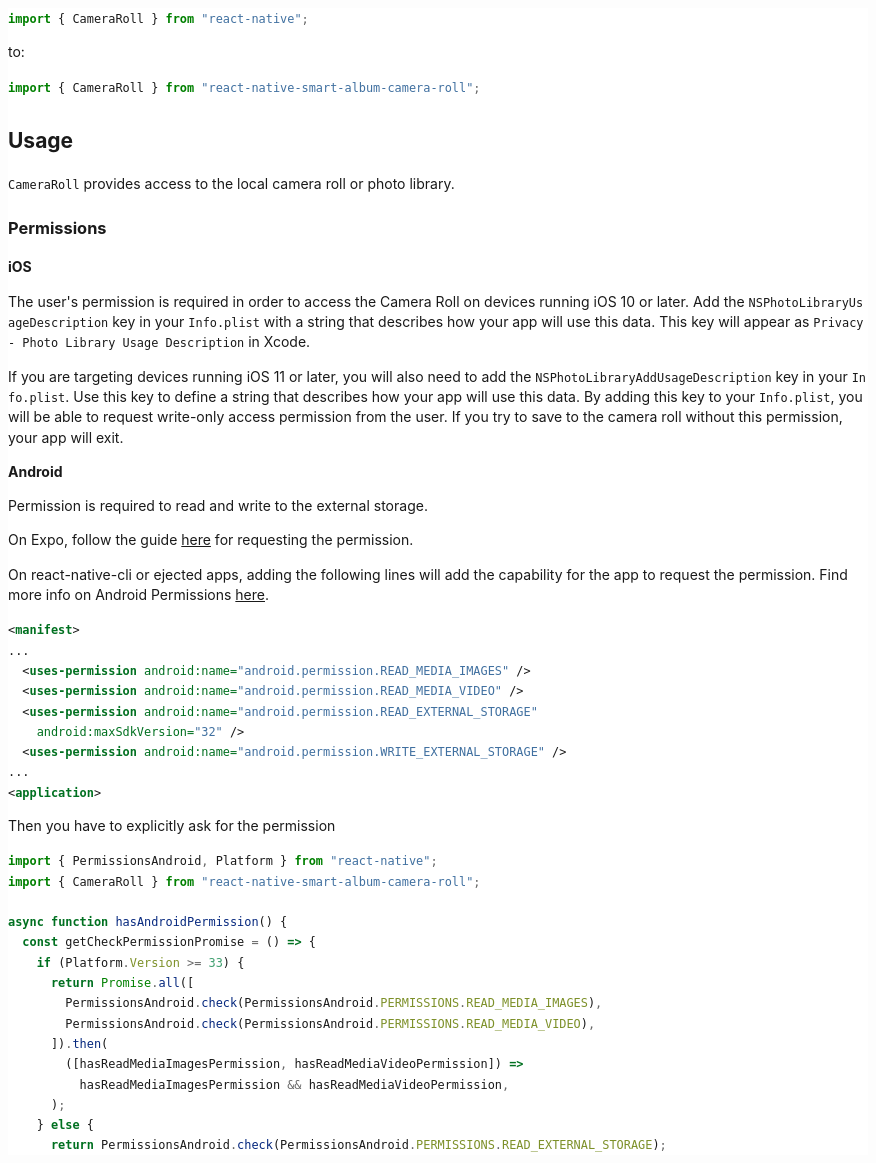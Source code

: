 ```javascript
import { CameraRoll } from "react-native";
```

to:

```javascript
import { CameraRoll } from "react-native-smart-album-camera-roll";
```

## Usage

`CameraRoll` provides access to the local camera roll or photo library.

### Permissions

**iOS**

The user's permission is required in order to access the Camera Roll on devices running iOS 10 or later. Add the `NSPhotoLibraryUsageDescription` key in your `Info.plist` with a string that describes how your app will use this data. This key will appear as `Privacy - Photo Library Usage Description` in Xcode.

If you are targeting devices running iOS 11 or later, you will also need to add the `NSPhotoLibraryAddUsageDescription` key in your `Info.plist`. Use this key to define a string that describes how your app will use this data. By adding this key to your `Info.plist`, you will be able to request write-only access permission from the user. If you try to save to the camera roll without this permission, your app will exit.

**Android**

Permission is required to read and write to the external storage.

On Expo, follow the guide [here](https://docs.expo.io/versions/latest/sdk/permissions/) for requesting the permission.

On react-native-cli or ejected apps, adding the following lines will add the capability for the app to request the permission. Find more info on Android Permissions [here](https://reactnative.dev/docs/permissionsandroid).

```xml
<manifest>
...
  <uses-permission android:name="android.permission.READ_MEDIA_IMAGES" />
  <uses-permission android:name="android.permission.READ_MEDIA_VIDEO" />
  <uses-permission android:name="android.permission.READ_EXTERNAL_STORAGE"
    android:maxSdkVersion="32" />
  <uses-permission android:name="android.permission.WRITE_EXTERNAL_STORAGE" />
...
<application>
```

Then you have to explicitly ask for the permission

```javascript
import { PermissionsAndroid, Platform } from "react-native";
import { CameraRoll } from "react-native-smart-album-camera-roll";

async function hasAndroidPermission() {
  const getCheckPermissionPromise = () => {
    if (Platform.Version >= 33) {
      return Promise.all([
        PermissionsAndroid.check(PermissionsAndroid.PERMISSIONS.READ_MEDIA_IMAGES),
        PermissionsAndroid.check(PermissionsAndroid.PERMISSIONS.READ_MEDIA_VIDEO),
      ]).then(
        ([hasReadMediaImagesPermission, hasReadMediaVideoPermission]) =>
          hasReadMediaImagesPermission && hasReadMediaVideoPermission,
      );
    } else {
      return PermissionsAndroid.check(PermissionsAndroid.PERMISSIONS.READ_EXTERNAL_STORAGE);
```

[lean-core-badge]: https://img.shields.io/badge/Lean%20Core-Extracted-brightgreen.svg?style=flat-square
[lean-core-issue]: https://github.com/facebook/react-native/issues/23313